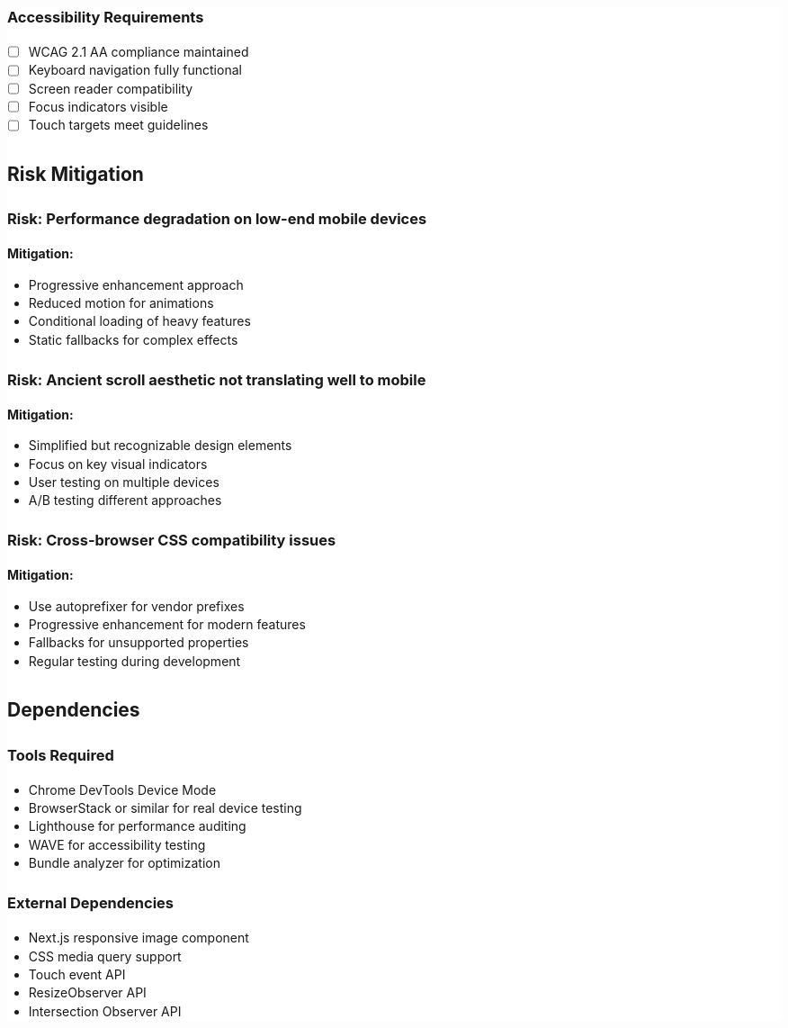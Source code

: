 ### Accessibility Requirements

- [ ] WCAG 2.1 AA compliance maintained
- [ ] Keyboard navigation fully functional
- [ ] Screen reader compatibility
- [ ] Focus indicators visible
- [ ] Touch targets meet guidelines

## Risk Mitigation

### Risk: Performance degradation on low-end mobile devices

**Mitigation:**

- Progressive enhancement approach
- Reduced motion for animations
- Conditional loading of heavy features
- Static fallbacks for complex effects

### Risk: Ancient scroll aesthetic not translating well to mobile

**Mitigation:**

- Simplified but recognizable design elements
- Focus on key visual indicators
- User testing on multiple devices
- A/B testing different approaches

### Risk: Cross-browser CSS compatibility issues

**Mitigation:**

- Use autoprefixer for vendor prefixes
- Progressive enhancement for modern features
- Fallbacks for unsupported properties
- Regular testing during development

## Dependencies

### Tools Required

- Chrome DevTools Device Mode
- BrowserStack or similar for real device testing
- Lighthouse for performance auditing
- WAVE for accessibility testing
- Bundle analyzer for optimization

### External Dependencies

- Next.js responsive image component
- CSS media query support
- Touch event API
- ResizeObserver API
- Intersection Observer API
